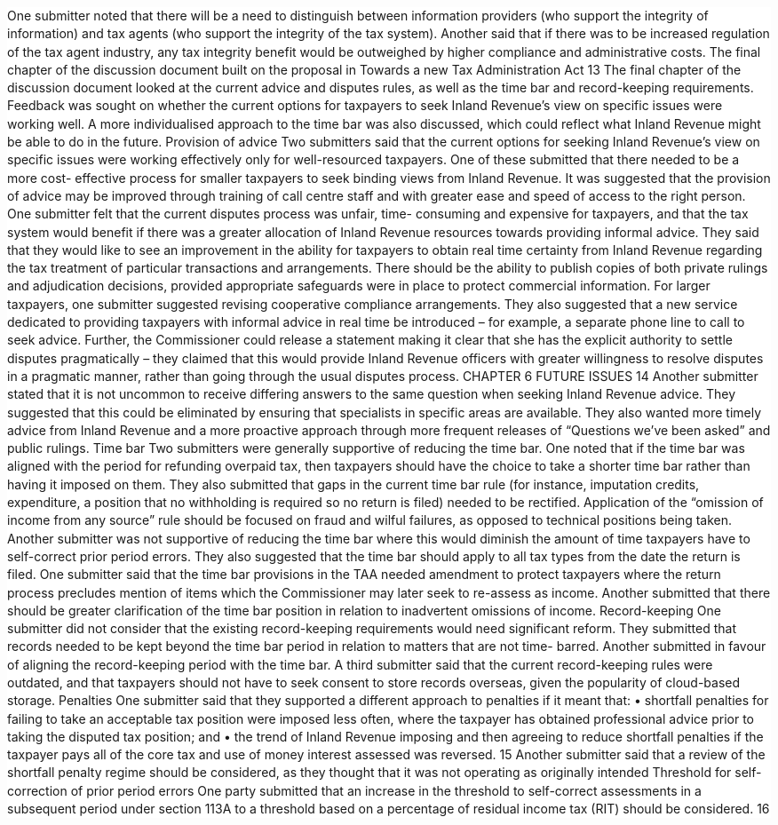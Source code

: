 One submitter noted that there will be a need to distinguish between information providers (who support the integrity of information) and tax agents (who support the integrity of the tax system). Another said that if there was to be increased regulation of the tax agent industry, any tax integrity benefit would be outweighed by higher compliance and administrative costs. The final chapter of the discussion document built on the proposal in Towards a new Tax Administration Act 13 The final chapter of the discussion document looked at the current advice and disputes rules, as well as the time bar and record-keeping requirements. Feedback was sought on whether the current options for taxpayers to seek Inland Revenue’s view on specific issues were working well. A more individualised approach to the time bar was also discussed, which could reflect what Inland Revenue might be able to do in the future. Provision of advice Two submitters said that the current options for seeking Inland Revenue’s view on specific issues were working effectively only for well-resourced taxpayers. One of these submitted that there needed to be a more cost- effective process for smaller taxpayers to seek binding views from Inland Revenue. It was suggested that the provision of advice may be improved through training of call centre staff and with greater ease and speed of access to the right person. One submitter felt that the current disputes process was unfair, time- consuming and expensive for taxpayers, and that the tax system would benefit if there was a greater allocation of Inland Revenue resources towards providing informal advice. They said that they would like to see an improvement in the ability for taxpayers to obtain real time certainty from Inland Revenue regarding the tax treatment of particular transactions and arrangements. There should be the ability to publish copies of both private rulings and adjudication decisions, provided appropriate safeguards were in place to protect commercial information. For larger taxpayers, one submitter suggested revising cooperative compliance arrangements. They also suggested that a new service dedicated to providing taxpayers with informal advice in real time be introduced – for example, a separate phone line to call to seek advice. Further, the Commissioner could release a statement making it clear that she has the explicit authority to settle disputes pragmatically – they claimed that this would provide Inland Revenue officers with greater willingness to resolve disputes in a pragmatic manner, rather than going through the usual disputes process. CHAPTER 6 FUTURE ISSUES 14 Another submitter stated that it is not uncommon to receive differing answers to the same question when seeking Inland Revenue advice. They suggested that this could be eliminated by ensuring that specialists in specific areas are available. They also wanted more timely advice from Inland Revenue and a more proactive approach through more frequent releases of “Questions we’ve been asked” and public rulings. Time bar Two submitters were generally supportive of reducing the time bar. One noted that if the time bar was aligned with the period for refunding overpaid tax, then taxpayers should have the choice to take a shorter time bar rather than having it imposed on them. They also submitted that gaps in the current time bar rule (for instance, imputation credits, expenditure, a position that no withholding is required so no return is filed) needed to be rectified. Application of the “omission of income from any source” rule should be focused on fraud and wilful failures, as opposed to technical positions being taken. Another submitter was not supportive of reducing the time bar where this would diminish the amount of time taxpayers have to self-correct prior period errors. They also suggested that the time bar should apply to all tax types from the date the return is filed. One submitter said that the time bar provisions in the TAA needed amendment to protect taxpayers where the return process precludes mention of items which the Commissioner may later seek to re-assess as income. Another submitted that there should be greater clarification of the time bar position in relation to inadvertent omissions of income. Record-keeping One submitter did not consider that the existing record-keeping requirements would need significant reform. They submitted that records needed to be kept beyond the time bar period in relation to matters that are not time- barred. Another submitted in favour of aligning the record-keeping period with the time bar. A third submitter said that the current record-keeping rules were outdated, and that taxpayers should not have to seek consent to store records overseas, given the popularity of cloud-based storage. Penalties One submitter said that they supported a different approach to penalties if it meant that: • shortfall penalties for failing to take an acceptable tax position were imposed less often, where the taxpayer has obtained professional advice prior to taking the disputed tax position; and • the trend of Inland Revenue imposing and then agreeing to reduce shortfall penalties if the taxpayer pays all of the core tax and use of money interest assessed was reversed. 15 Another submitter said that a review of the shortfall penalty regime should be considered, as they thought that it was not operating as originally intended Threshold for self-correction of prior period errors One party submitted that an increase in the threshold to self-correct assessments in a subsequent period under section 113A to a threshold based on a percentage of residual income tax (RIT) should be considered. 16